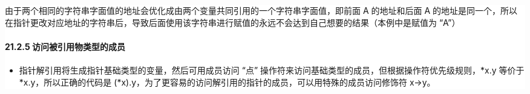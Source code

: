   ```c#
  ```

  由于两个相同的字符串字面值的地址会优化成由两个变量共同引用的一个字符串字面值，即前面 A 的地址和后面 A 的地址是同一个，所以在指针更改对应地址的字符串后，导致后面使用该字符串进行赋值的永远不会达到自己想要的结果（本例中是赋值为 “A”）

#### 21.2.5 访问被引用物类型的成员

- 指针解引用将生成指针基础类型的变量，然后可用成员访问 “点” 操作符来访问基础类型的成员，但根据操作符优先级规则，*x.y 等价于 *x.y，所以正确的代码是 (\*x).y，为了更容易的访问解引用的指针的成员，可以用特殊的成员访问修饰符 x->y。